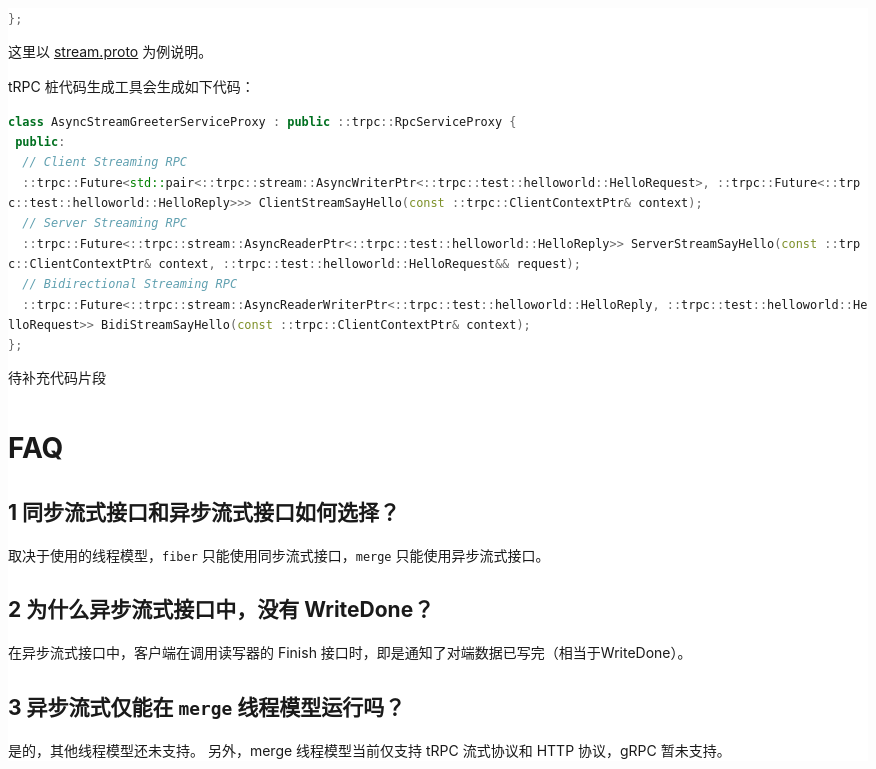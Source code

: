 ```cpp
};
```

这里以 [stream.proto](../../examples/features/trpc_stream/server/stream.proto) 为例说明。

tRPC 桩代码生成工具会生成如下代码：
```cpp
class AsyncStreamGreeterServiceProxy : public ::trpc::RpcServiceProxy {
 public:
  // Client Streaming RPC
  ::trpc::Future<std::pair<::trpc::stream::AsyncWriterPtr<::trpc::test::helloworld::HelloRequest>, ::trpc::Future<::trpc::test::helloworld::HelloReply>>> ClientStreamSayHello(const ::trpc::ClientContextPtr& context);
  // Server Streaming RPC
  ::trpc::Future<::trpc::stream::AsyncReaderPtr<::trpc::test::helloworld::HelloReply>> ServerStreamSayHello(const ::trpc::ClientContextPtr& context, ::trpc::test::helloworld::HelloRequest&& request);
  // Bidirectional Streaming RPC
  ::trpc::Future<::trpc::stream::AsyncReaderWriterPtr<::trpc::test::helloworld::HelloReply, ::trpc::test::helloworld::HelloRequest>> BidiStreamSayHello(const ::trpc::ClientContextPtr& context);
};
```

待补充代码片段

# FAQ

## 1 同步流式接口和异步流式接口如何选择？
取决于使用的线程模型，`fiber` 只能使用同步流式接口，`merge` 只能使用异步流式接口。

## 2 为什么异步流式接口中，没有 WriteDone？
在异步流式接口中，客户端在调用读写器的 Finish 接口时，即是通知了对端数据已写完（相当于WriteDone）。

## 3 异步流式仅能在 `merge` 线程模型运行吗？
是的，其他线程模型还未支持。
另外，merge 线程模型当前仅支持 tRPC 流式协议和 HTTP 协议，gRPC 暂未支持。

